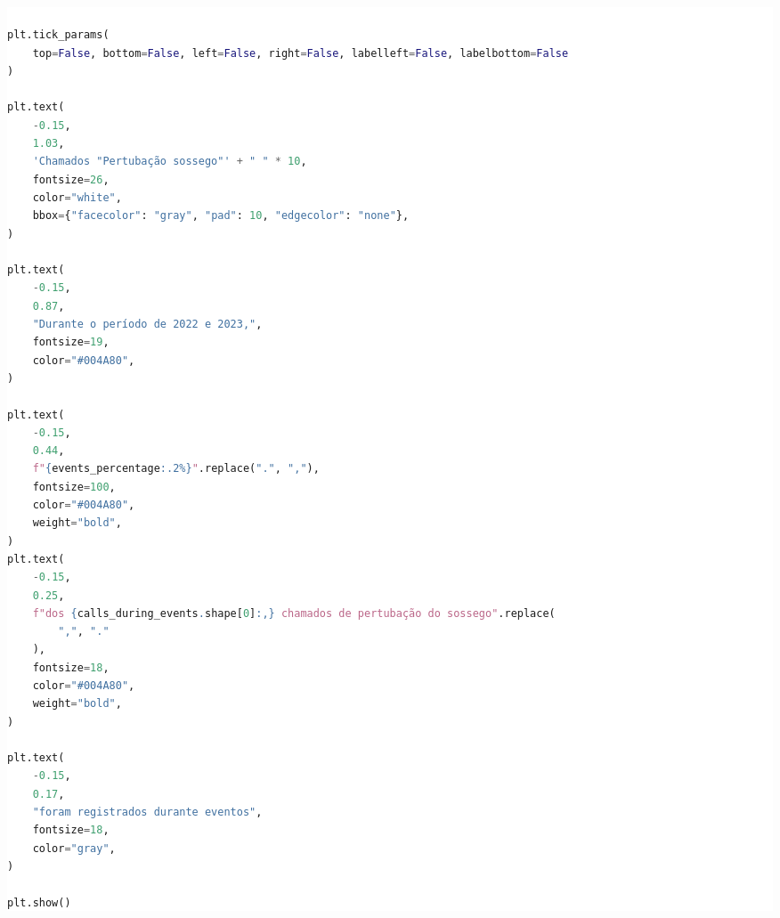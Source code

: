 ```python

plt.tick_params(
    top=False, bottom=False, left=False, right=False, labelleft=False, labelbottom=False
)

plt.text(
    -0.15,
    1.03,
    'Chamados "Pertubação sossego"' + " " * 10,
    fontsize=26,
    color="white",
    bbox={"facecolor": "gray", "pad": 10, "edgecolor": "none"},
)

plt.text(
    -0.15,
    0.87,
    "Durante o período de 2022 e 2023,",
    fontsize=19,
    color="#004A80",
)

plt.text(
    -0.15,
    0.44,
    f"{events_percentage:.2%}".replace(".", ","),
    fontsize=100,
    color="#004A80",
    weight="bold",
)
plt.text(
    -0.15,
    0.25,
    f"dos {calls_during_events.shape[0]:,} chamados de pertubação do sossego".replace(
        ",", "."
    ),
    fontsize=18,
    color="#004A80",
    weight="bold",
)

plt.text(
    -0.15,
    0.17,
    "foram registrados durante eventos",
    fontsize=18,
    color="gray",
)

plt.show()
```
